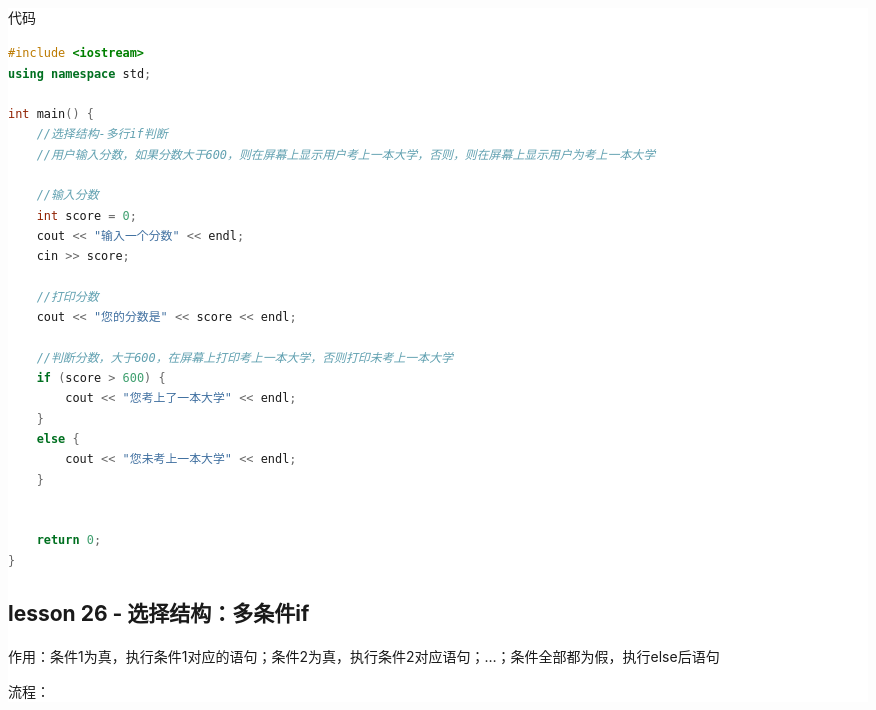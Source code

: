 代码

```c++
#include <iostream>
using namespace std;

int main() {
	//选择结构-多行if判断
	//用户输入分数，如果分数大于600，则在屏幕上显示用户考上一本大学，否则，则在屏幕上显示用户为考上一本大学

	//输入分数
	int score = 0;
	cout << "输入一个分数" << endl;
	cin >> score;

	//打印分数
	cout << "您的分数是" << score << endl;

	//判断分数，大于600，在屏幕上打印考上一本大学，否则打印未考上一本大学
	if (score > 600) {
		cout << "您考上了一本大学" << endl;
	}
	else {
		cout << "您未考上一本大学" << endl;
	}


	return 0;
}
```

## lesson 26 - 选择结构：多条件if

作用：条件1为真，执行条件1对应的语句；条件2为真，执行条件2对应语句；…；条件全部都为假，执行else后语句

流程：
